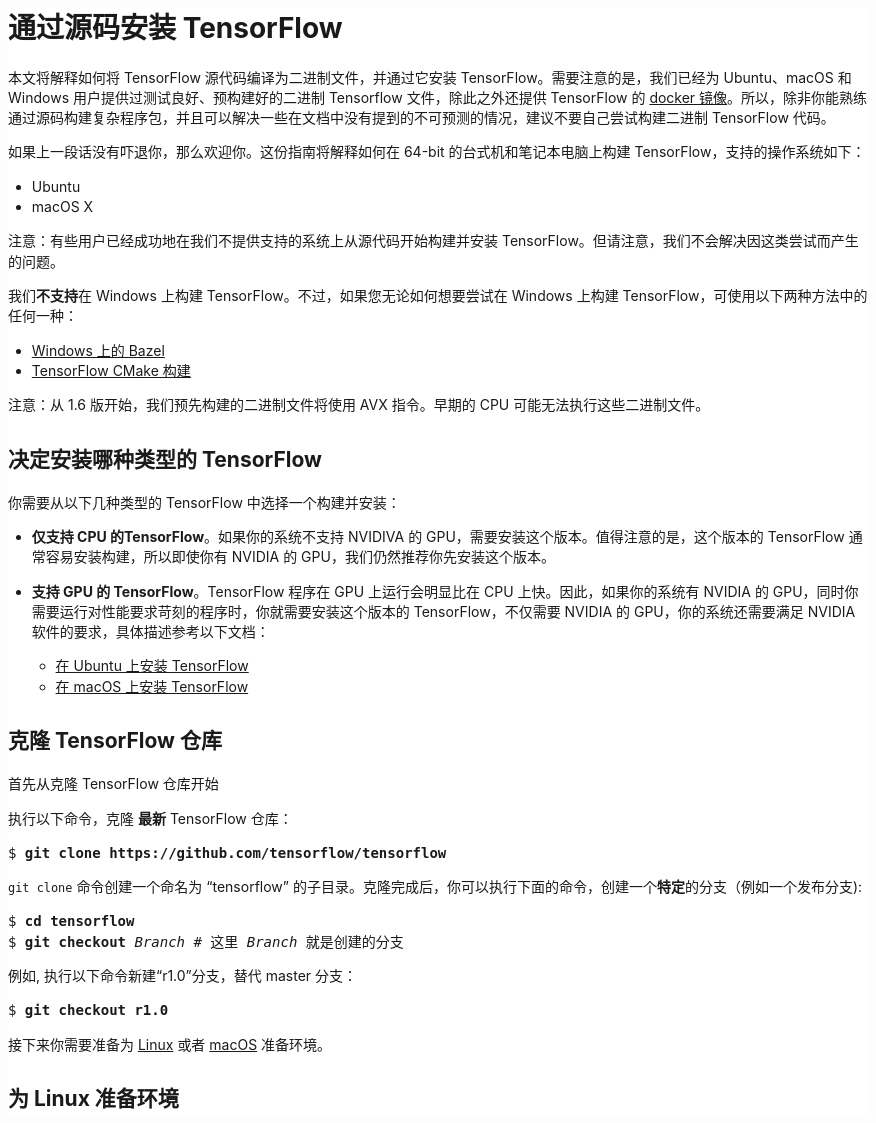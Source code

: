 # 通过源码安装 TensorFlow

本文将解释如何将 TensorFlow 源代码编译为二进制文件，并通过它安装 TensorFlow。需要注意的是，我们已经为 Ubuntu、macOS 和 Windows 用户提供过测试良好、预构建好的二进制 Tensorflow 文件，除此之外还提供 TensorFlow 的 [docker 镜像](https://hub.docker.com/r/tensorflow/tensorflow/)。所以，除非你能熟练通过源码构建复杂程序包，并且可以解决一些在文档中没有提到的不可预测的情况，建议不要自己尝试构建二进制 TensorFlow 代码。

如果上一段话没有吓退你，那么欢迎你。这份指南将解释如何在 64-bit 的台式机和笔记本电脑上构建 TensorFlow，支持的操作系统如下：

*   Ubuntu
*   macOS X

注意：有些用户已经成功地在我们不提供支持的系统上从源代码开始构建并安装 TensorFlow。但请注意，我们不会解决因这类尝试而产生的问题。

我们**不支持**在 Windows 上构建 TensorFlow。不过，如果您无论如何想要尝试在 Windows 上构建 TensorFlow，可使用以下两种方法中的任何一种：

*   [Windows 上的 Bazel](https://bazel.build/versions/master/docs/windows.html)
*   [TensorFlow CMake 构建](https://github.com/tensorflow/tensorflow/tree/master/tensorflow/contrib/cmake)

注意：从 1.6 版开始，我们预先构建的二进制文件将使用 AVX 指令。早期的 CPU 可能无法执行这些二进制文件。

## 决定安装哪种类型的 TensorFlow 

你需要从以下几种类型的 TensorFlow 中选择一个构建并安装：

* **仅支持 CPU 的TensorFlow**。如果你的系统不支持 NVIDIVA 的 GPU，需要安装这个版本。值得注意的是，这个版本的 TensorFlow 通常容易安装构建，所以即使你有 NVIDIA 的 GPU，我们仍然推荐你先安装这个版本。
  
* **支持 GPU 的 TensorFlow**。TensorFlow 程序在 GPU 上运行会明显比在 CPU 上快。因此，如果你的系统有 NVIDIA 的 GPU，同时你需要运行对性能要求苛刻的程序时，你就需要安装这个版本的 TensorFlow，不仅需要 NVIDIA 的 GPU，你的系统还需要满足 NVIDIA 软件的要求，具体描述参考以下文档：

    *   [在 Ubuntu 上安装 TensorFlow](./install_linux.md#NVIDIARequirements)
    *   [在 macOS 上安装 TensorFlow](./install_mac#NVIDIARequirements)

## 克隆 TensorFlow 仓库

首先从克隆 TensorFlow 仓库开始

执行以下命令，克隆 **最新** TensorFlow 仓库：

<pre>$ <b>git clone https://github.com/tensorflow/tensorflow</b> </pre>

<code>git clone</code> 命令创建一个命名为 “tensorflow” 的子目录。克隆完成后，你可以执行下面的命令，创建一个**特定**的分支（例如一个发布分支):

<pre>
$ <b>cd tensorflow</b>
$ <b>git checkout</b> <i>Branch</i> # 这里 <i>Branch</i> 就是创建的分支
</pre>

例如, 执行以下命令新建“r1.0”分支，替代 master 分支：

<pre>$ <b>git checkout r1.0</b></pre>

接下来你需要准备为 [Linux](#PrepareLinux) 或者 [macOS](#PrepareMac) 准备环境。

<a name="#PrepareLinux"></a>

## 为 Linux 准备环境
